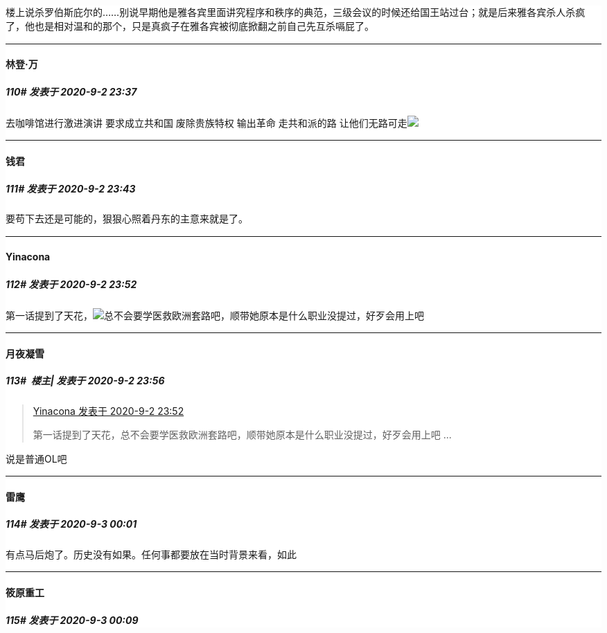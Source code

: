 楼上说杀罗伯斯庇尔的……别说早期他是雅各宾里面讲究程序和秩序的典范，三级会议的时候还给国王站过台；就是后来雅各宾杀人杀疯了，他也是相对温和的那个，只是真疯子在雅各宾被彻底掀翻之前自己先互杀嗝屁了。


-----

####  林登·万  
##### 110#       发表于 2020-9-2 23:37


去咖啡馆进行激进演讲 要求成立共和国 废除贵族特权 输出革命 走共和派的路 让他们无路可走<img src="https://static.saraba1st.com/image/smiley/face2017/048.png" referrerpolicy="no-referrer">


-----

####  钱君  
##### 111#       发表于 2020-9-2 23:43


要苟下去还是可能的，狠狠心照着丹东的主意来就是了。


-----

####  Yinacona  
##### 112#       发表于 2020-9-2 23:52


第一话提到了天花，<img src="https://static.saraba1st.com/image/smiley/face2017/067.png" referrerpolicy="no-referrer">总不会要学医救欧洲套路吧，顺带她原本是什么职业没提过，好歹会用上吧


-----

####  月夜凝雪  
##### 113#         楼主| 发表于 2020-9-2 23:56


<blockquote><a href="httphttps://bbs.saraba1st.com/2b/forum.php?mod=redirect&amp;goto=findpost&amp;pid=48624555&amp;ptid=1957734" target="_blank">Yinacona 发表于 2020-9-2 23:52</a>

第一话提到了天花，总不会要学医救欧洲套路吧，顺带她原本是什么职业没提过，好歹会用上吧 ...</blockquote>
说是普通OL吧


-----

####  雷鹰  
##### 114#       发表于 2020-9-3 00:01


有点马后炮了。历史没有如果。任何事都要放在当时背景来看，如此


-----

####  筱原重工  
##### 115#       发表于 2020-9-3 00:09

